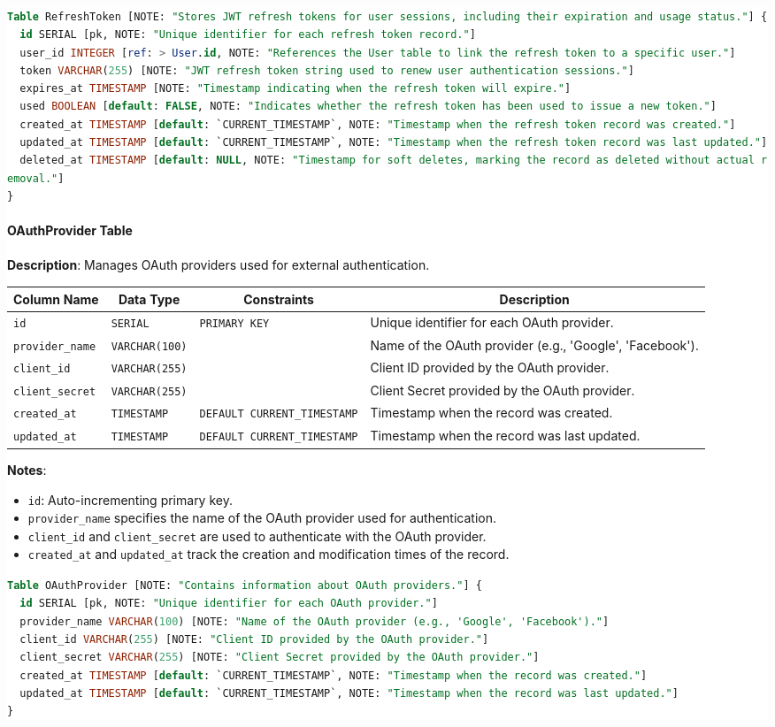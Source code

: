 
```sql
Table RefreshToken [NOTE: "Stores JWT refresh tokens for user sessions, including their expiration and usage status."] {
  id SERIAL [pk, NOTE: "Unique identifier for each refresh token record."]
  user_id INTEGER [ref: > User.id, NOTE: "References the User table to link the refresh token to a specific user."]
  token VARCHAR(255) [NOTE: "JWT refresh token string used to renew user authentication sessions."]
  expires_at TIMESTAMP [NOTE: "Timestamp indicating when the refresh token will expire."]
  used BOOLEAN [default: FALSE, NOTE: "Indicates whether the refresh token has been used to issue a new token."]
  created_at TIMESTAMP [default: `CURRENT_TIMESTAMP`, NOTE: "Timestamp when the refresh token record was created."]
  updated_at TIMESTAMP [default: `CURRENT_TIMESTAMP`, NOTE: "Timestamp when the refresh token record was last updated."]
  deleted_at TIMESTAMP [default: NULL, NOTE: "Timestamp for soft deletes, marking the record as deleted without actual removal."]
}
```

#### OAuthProvider Table

**Description**: Manages OAuth providers used for external authentication.

| Column Name     | Data Type  | Constraints                              | Description                                               |
|-----------------|------------|------------------------------------------|-----------------------------------------------------------|
| `id`            | `SERIAL`   | `PRIMARY KEY`                            | Unique identifier for each OAuth provider.               |
| `provider_name` | `VARCHAR(100)`   |                                          | Name of the OAuth provider (e.g., 'Google', 'Facebook'). |
| `client_id`     | `VARCHAR(255)`   |                                          | Client ID provided by the OAuth provider.                |
| `client_secret` | `VARCHAR(255)`   |                                          | Client Secret provided by the OAuth provider.            |
| `created_at`    | `TIMESTAMP`| `DEFAULT CURRENT_TIMESTAMP`              | Timestamp when the record was created.                   |
| `updated_at`    | `TIMESTAMP`| `DEFAULT CURRENT_TIMESTAMP`              | Timestamp when the record was last updated.              |

**Notes**:
- `id`: Auto-incrementing primary key.
- `provider_name` specifies the name of the OAuth provider used for authentication.
- `client_id` and `client_secret` are used to authenticate with the OAuth provider.
- `created_at` and `updated_at` track the creation and modification times of the record.

```sql
Table OAuthProvider [NOTE: "Contains information about OAuth providers."] {
  id SERIAL [pk, NOTE: "Unique identifier for each OAuth provider."]
  provider_name VARCHAR(100) [NOTE: "Name of the OAuth provider (e.g., 'Google', 'Facebook')."]
  client_id VARCHAR(255) [NOTE: "Client ID provided by the OAuth provider."]
  client_secret VARCHAR(255) [NOTE: "Client Secret provided by the OAuth provider."]
  created_at TIMESTAMP [default: `CURRENT_TIMESTAMP`, NOTE: "Timestamp when the record was created."]
  updated_at TIMESTAMP [default: `CURRENT_TIMESTAMP`, NOTE: "Timestamp when the record was last updated."]
}
```
